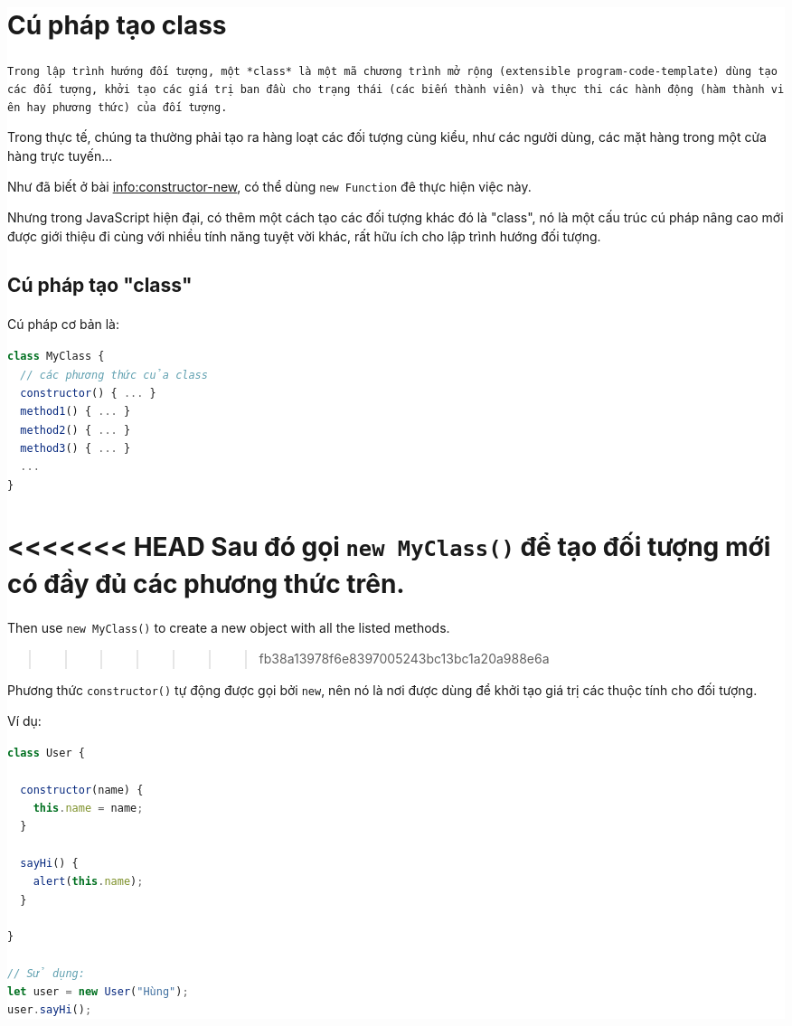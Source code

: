 
# Cú pháp tạo class

```quote author="Wikipedia"
Trong lập trình hướng đối tượng, một *class* là một mã chương trình mở rộng (extensible program-code-template) dùng tạo các đối tượng, khởi tạo các giá trị ban đầu cho trạng thái (các biến thành viên) và thực thi các hành động (hàm thành viên hay phương thức) của đối tượng.
```

Trong thực tế, chúng ta thường phải tạo ra hàng loạt các đối tượng cùng kiểu, như các người dùng, các mặt hàng trong một cửa hàng trực tuyến...

Như đã biết ở bài <info:constructor-new>, có thể dùng `new Function` đê thực hiện việc này.

Nhưng trong JavaScript hiện đại, có thêm một cách tạo các đối tượng khác đó là "class", nó là một cấu trúc cú pháp nâng cao mới được giới thiệu đi cùng với nhiều tính năng tuyệt vời khác, rất hữu ích cho lập trình hướng đối tượng.

## Cú pháp tạo "class"

Cú pháp cơ bản là:
```js
class MyClass {
  // các phương thức của class
  constructor() { ... }
  method1() { ... }
  method2() { ... }
  method3() { ... }
  ...
}
```

<<<<<<< HEAD
Sau đó gọi `new MyClass()` để tạo đối tượng mới có đầy đủ các phương thức trên.
=======
Then use `new MyClass()` to create a new object with all the listed methods.
>>>>>>> fb38a13978f6e8397005243bc13bc1a20a988e6a

Phương thức `constructor()` tự động được gọi bởi `new`, nên nó là nơi được dùng để khởi tạo giá trị các thuộc tính cho đối tượng.

Ví dụ:

```js run
class User {

  constructor(name) {
    this.name = name;
  }

  sayHi() {
    alert(this.name);
  }

}

// Sử dụng:
let user = new User("Hùng");
user.sayHi();
```

